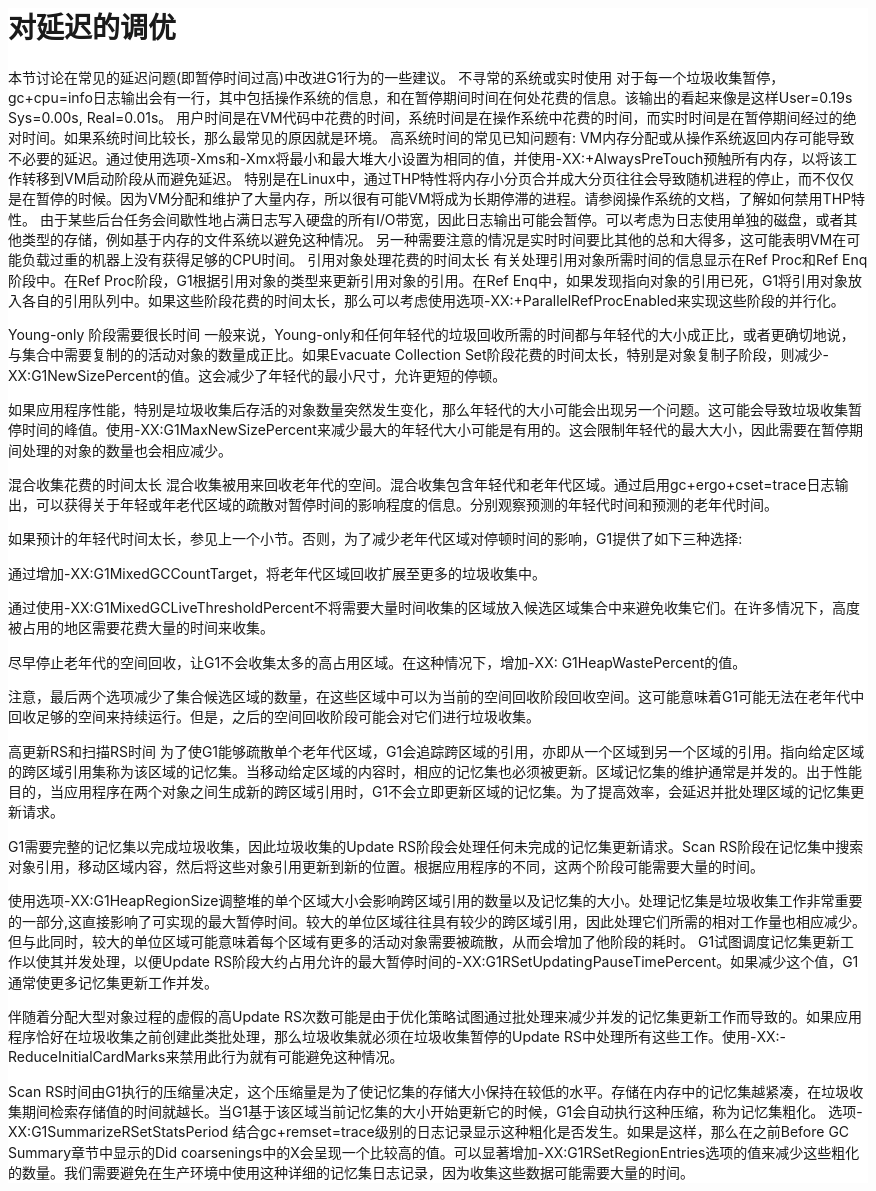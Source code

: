 # 对延迟的调优
本节讨论在常见的延迟问题(即暂停时间过高)中改进G1行为的一些建议。
不寻常的系统或实时使用
对于每一个垃圾收集暂停，gc+cpu=info日志输出会有一行，其中包括操作系统的信息，和在暂停期间时间在何处花费的信息。该输出的看起来像是这样User=0.19s Sys=0.00s, Real=0.01s。
用户时间是在VM代码中花费的时间，系统时间是在操作系统中花费的时间，而实时时间是在暂停期间经过的绝对时间。如果系统时间比较长，那么最常见的原因就是环境。
高系统时间的常见已知问题有:
VM内存分配或从操作系统返回内存可能导致不必要的延迟。通过使用选项-Xms和-Xmx将最小和最大堆大小设置为相同的值，并使用-XX:+AlwaysPreTouch预触所有内存，以将该工作转移到VM启动阶段从而避免延迟。
特别是在Linux中，通过THP特性将内存小分页合并成大分页往往会导致随机进程的停止，而不仅仅是在暂停的时候。因为VM分配和维护了大量内存，所以很有可能VM将成为长期停滞的进程。请参阅操作系统的文档，了解如何禁用THP特性。
由于某些后台任务会间歇性地占满日志写入硬盘的所有I/O带宽，因此日志输出可能会暂停。可以考虑为日志使用单独的磁盘，或者其他类型的存储，例如基于内存的文件系统以避免这种情况。
另一种需要注意的情况是实时时间要比其他的总和大得多，这可能表明VM在可能负载过重的机器上没有获得足够的CPU时间。
引用对象处理花费的时间太长
有关处理引用对象所需时间的信息显示在Ref Proc和Ref Enq阶段中。在Ref Proc阶段，G1根据引用对象的类型来更新引用对象的引用。在Ref Enq中，如果发现指向对象的引用已死，G1将引用对象放入各自的引用队列中。如果这些阶段花费的时间太长，那么可以考虑使用选项-XX:+ParallelRefProcEnabled来实现这些阶段的并行化。

Young-only 阶段需要很长时间
一般来说，Young-only和任何年轻代的垃圾回收所需的时间都与年轻代的大小成正比，或者更确切地说，与集合中需要复制的的活动对象的数量成正比。如果Evacuate Collection Set阶段花费的时间太长，特别是对象复制子阶段，则减少-XX:G1NewSizePercent的值。这会减少了年轻代的最小尺寸，允许更短的停顿。
 
如果应用程序性能，特别是垃圾收集后存活的对象数量突然发生变化，那么年轻代的大小可能会出现另一个问题。这可能会导致垃圾收集暂停时间的峰值。使用-XX:G1MaxNewSizePercent来减少最大的年轻代大小可能是有用的。这会限制年轻代的最大大小，因此需要在暂停期间处理的对象的数量也会相应减少。
 
混合收集花费的时间太长
混合收集被用来回收老年代的空间。混合收集包含年轻代和老年代区域。通过启用gc+ergo+cset=trace日志输出，可以获得关于年轻或年老代区域的疏散对暂停时间的影响程度的信息。分别观察预测的年轻代时间和预测的老年代时间。
 
如果预计的年轻代时间太长，参见上一个小节。否则，为了减少老年代区域对停顿时间的影响，G1提供了如下三种选择:
 
通过增加-XX:G1MixedGCCountTarget，将老年代区域回收扩展至更多的垃圾收集中。
 
通过使用-XX:G1MixedGCLiveThresholdPercent不将需要大量时间收集的区域放入候选区域集合中来避免收集它们。在许多情况下，高度被占用的地区需要花费大量的时间来收集。
 
尽早停止老年代的空间回收，让G1不会收集太多的高占用区域。在这种情况下，增加-XX: G1HeapWastePercent的值。
 
注意，最后两个选项减少了集合候选区域的数量，在这些区域中可以为当前的空间回收阶段回收空间。这可能意味着G1可能无法在老年代中回收足够的空间来持续运行。但是，之后的空间回收阶段可能会对它们进行垃圾收集。
 
高更新RS和扫描RS时间
为了使G1能够疏散单个老年代区域，G1会追踪跨区域的引用，亦即从一个区域到另一个区域的引用。指向给定区域的跨区域引用集称为该区域的记忆集。当移动给定区域的内容时，相应的记忆集也必须被更新。区域记忆集的维护通常是并发的。出于性能目的，当应用程序在两个对象之间生成新的跨区域引用时，G1不会立即更新区域的记忆集。为了提高效率，会延迟并批处理区域的记忆集更新请求。
 
G1需要完整的记忆集以完成垃圾收集，因此垃圾收集的Update RS阶段会处理任何未完成的记忆集更新请求。Scan RS阶段在记忆集中搜索对象引用，移动区域内容，然后将这些对象引用更新到新的位置。根据应用程序的不同，这两个阶段可能需要大量的时间。
 
使用选项-XX:G1HeapRegionSize调整堆的单个区域大小会影响跨区域引用的数量以及记忆集的大小。处理记忆集是垃圾收集工作非常重要的一部分,这直接影响了可实现的最大暂停时间。较大的单位区域往往具有较少的跨区域引用，因此处理它们所需的相对工作量也相应减少。但与此同时，较大的单位区域可能意味着每个区域有更多的活动对象需要被疏散，从而会增加了他阶段的耗时。
G1试图调度记忆集更新工作以使其并发处理，以便Update RS阶段大约占用允许的最大暂停时间的-XX:G1RSetUpdatingPauseTimePercent。如果减少这个值，G1通常使更多记忆集更新工作并发。
 
伴随着分配大型对象过程的虚假的高Update RS次数可能是由于优化策略试图通过批处理来减少并发的记忆集更新工作而导致的。如果应用程序恰好在垃圾收集之前创建此类批处理，那么垃圾收集就必须在垃圾收集暂停的Update RS中处理所有这些工作。使用-XX:-ReduceInitialCardMarks来禁用此行为就有可能避免这种情况。
 
Scan RS时间由G1执行的压缩量决定，这个压缩量是为了使记忆集的存储大小保持在较低的水平。存储在内存中的记忆集越紧凑，在垃圾收集期间检索存储值的时间就越长。当G1基于该区域当前记忆集的大小开始更新它的时候，G1会自动执行这种压缩，称为记忆集粗化。
选项-XX:G1SummarizeRSetStatsPeriod 结合gc+remset=trace级别的日志记录显示这种粗化是否发生。如果是这样，那么在之前Before GC Summary章节中显示的Did <X> coarsenings中的X会呈现一个比较高的值。可以显著增加-XX:G1RSetRegionEntries选项的值来减少这些粗化的数量。我们需要避免在生产环境中使用这种详细的记忆集日志记录，因为收集这些数据可能需要大量的时间。
 